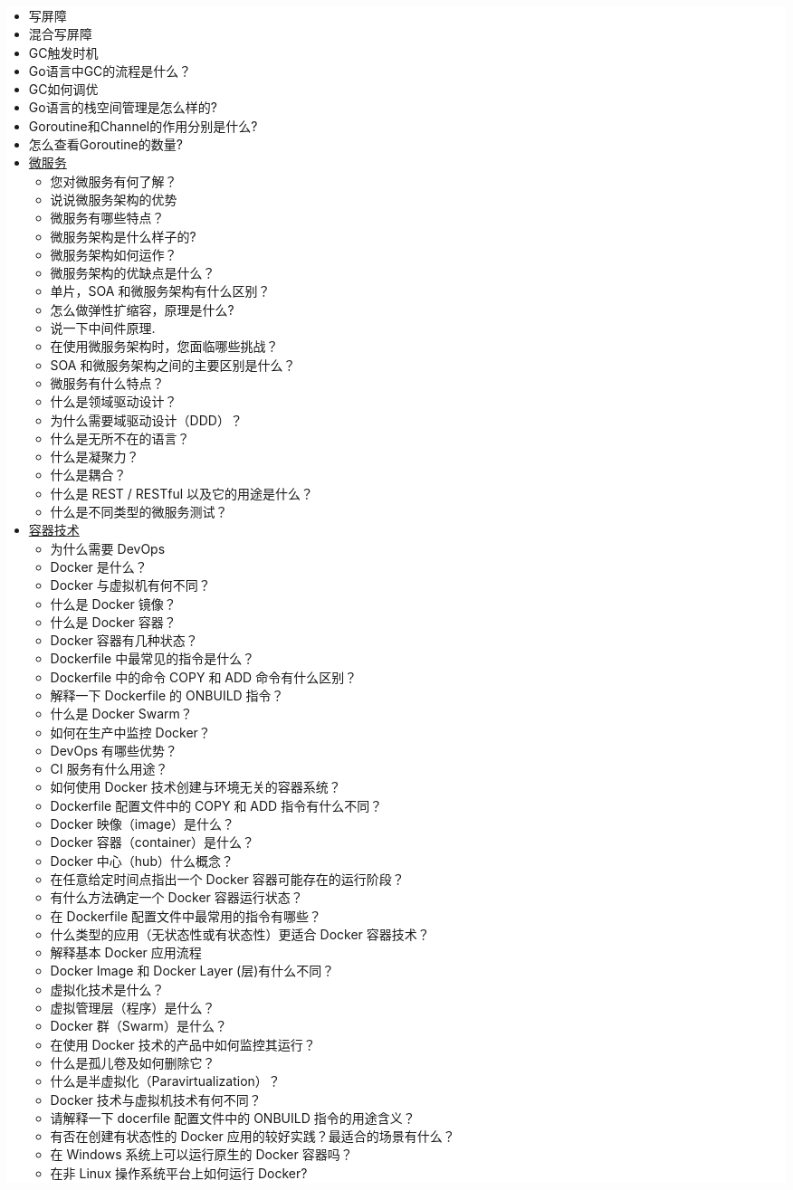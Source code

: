   - 写屏障
  - 混合写屏障
  - GC触发时机
  - Go语言中GC的流程是什么？
  - GC如何调优
  - Go语言的栈空间管理是怎么样的?
  - Goroutine和Channel的作用分别是什么?
  - 怎么查看Goroutine的数量?
- [微服务]()
  - 您对微服务有何了解？
  - 说说微服务架构的优势
  - 微服务有哪些特点？
  - 微服务架构是什么样子的?
  - 微服务架构如何运作？
  - 微服务架构的优缺点是什么？
  - 单片，SOA 和微服务架构有什么区别？
  - 怎么做弹性扩缩容，原理是什么?
  - 说一下中间件原理.
  - 在使用微服务架构时，您面临哪些挑战？
  - SOA 和微服务架构之间的主要区别是什么？
  - 微服务有什么特点？
  - 什么是领域驱动设计？
  - 为什么需要域驱动设计（DDD）？
  - 什么是无所不在的语言？
  - 什么是凝聚力？
  - 什么是耦合？
  - 什么是 REST / RESTful 以及它的用途是什么？
  - 什么是不同类型的微服务测试？
- [容器技术]()
  - 为什么需要 DevOps
  - Docker 是什么？
  - Docker 与虚拟机有何不同？
  - 什么是 Docker 镜像？
  - 什么是 Docker 容器？
  - Docker 容器有几种状态？
  - Dockerfile 中最常⻅的指令是什么？
  - Dockerfile 中的命令 COPY 和 ADD 命令有什么区别？
  - 解释一下 Dockerfile 的 ONBUILD 指令？
  - 什么是 Docker Swarm？
  - 如何在生产中监控 Docker？
  - DevOps 有哪些优势？
  - CI 服务有什么用途？
  - 如何使用 Docker 技术创建与环境无关的容器系统？
  - Dockerfile 配置文件中的 COPY 和 ADD 指令有什么不同？
  - Docker 映像（image）是什么？
  - Docker 容器（container）是什么？
  - Docker 中心（hub）什么概念？
  - 在任意给定时间点指出一个 Docker 容器可能存在的运行阶段？
  - 有什么方法确定一个 Docker 容器运行状态？
  - 在 Dockerfile 配置文件中最常用的指令有哪些？
  - 什么类型的应用（无状态性或有状态性）更适合 Docker 容器技术？
  - 解释基本 Docker 应用流程
  - Docker Image 和 Docker Layer (层)有什么不同？
  - 虚拟化技术是什么？
  - 虚拟管理层（程序）是什么？
  - Docker 群（Swarm）是什么？
  - 在使用 Docker 技术的产品中如何监控其运行？
  - 什么是孤儿卷及如何删除它？
  - 什么是半虚拟化（Paravirtualization）？
  - Docker 技术与虚拟机技术有何不同？
  - 请解释一下 docerfile 配置文件中的 ONBUILD 指令的用途含义？
  - 有否在创建有状态性的 Docker 应用的较好实践？最适合的场景有什么？
  - 在 Windows 系统上可以运行原生的 Docker 容器吗？
  - 在非 Linux 操作系统平台上如何运行 Docker?